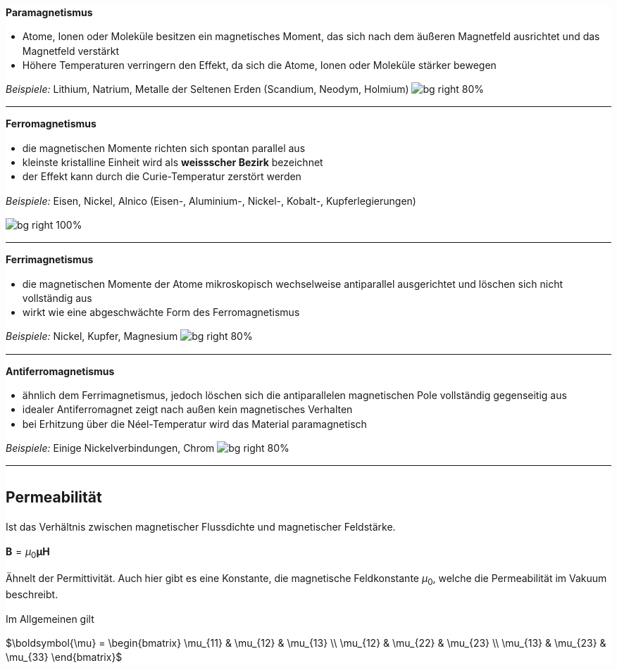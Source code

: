 
**Paramagnetismus**  
- Atome, Ionen oder Moleküle besitzen ein magnetisches Moment, das sich nach dem äußeren Magnetfeld ausrichtet und das Magnetfeld verstärkt
- Höhere Temperaturen verringern den Effekt, da sich die Atome, Ionen oder Moleküle stärker bewegen

*Beispiele:* Lithium, Natrium, Metalle der Seltenen Erden (Scandium, Neodym, Holmium)
![bg right 80%](https://upload.wikimedia.org/wikipedia/commons/0/0d/Paramagnetism_with_and_without_field.svg)

---

**Ferromagnetismus**  
- die magnetischen Momente  richten sich spontan parallel aus
-  kleinste kristalline Einheit wird als **weissscher Bezirk** bezeichnet
- der Effekt kann durch die Curie-Temperatur zerstört werden

*Beispiele:* Eisen, Nickel, Alnico (Eisen-, Aluminium-, Nickel-, Kobalt-, Kupferlegierungen)


![bg right 100%](https://upload.wikimedia.org/wikipedia/commons/0/0a/Growing-magnetic-domains.svg)

---

**Ferrimagnetismus**  
- die magnetischen Momente der Atome mikroskopisch wechselweise antiparallel ausgerichtet und löschen sich nicht vollständig aus
-  wirkt wie eine abgeschwächte Form des Ferromagnetismus

*Beispiele:* Nickel, Kupfer, Magnesium
![bg right 80%](https://upload.wikimedia.org/wikipedia/commons/b/bc/Ferrimagnetic_ordering_illustration.svg)

---

**Antiferromagnetismus**  
- ähnlich dem Ferrimagnetismus, jedoch löschen sich die antiparallelen magnetischen Pole vollständig gegenseitig aus
-  idealer Antiferromagnet zeigt nach außen kein magnetisches Verhalten
- bei Erhitzung über die Néel-Temperatur wird das Material paramagnetisch

*Beispiele:* Einige Nickelverbindungen, Chrom
![bg right 80%](https://upload.wikimedia.org/wikipedia/commons/2/29/AntiferromagnetischerWerkstoff.png)

---

## Permeabilität

Ist das Verhältnis zwischen magnetischer Flussdichte und magnetischer Feldstärke.

$\mathbf{B}=\mu_0 \boldsymbol{\mu}\mathbf{H}$

Ähnelt der Permittivität. Auch hier gibt es eine Konstante, die magnetische Feldkonstante $\mu_0$, welche die Permeabilität im Vakuum beschreibt.

Im Allgemeinen gilt

$\boldsymbol{\mu} = \begin{bmatrix}
\mu_{11} & \mu_{12} & \mu_{13} \\
\mu_{12} & \mu_{22} & \mu_{23} \\
\mu_{13} & \mu_{23} & \mu_{33}
\end{bmatrix}$
